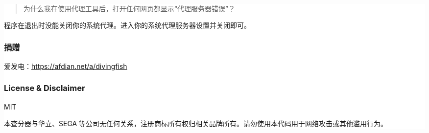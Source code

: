 > 为什么我在使用代理工具后，打开任何网页都显示“代理服务器错误”？

程序在退出时没能关闭你的系统代理。进入你的系统代理服务器设置并关闭即可。

### 捐赠

爱发电：https://afdian.net/a/divingfish

### License & Disclaimer

MIT

本查分器与华立、SEGA 等公司无任何关系，注册商标所有权归相关品牌所有。请勿使用本代码用于网络攻击或其他滥用行为。
